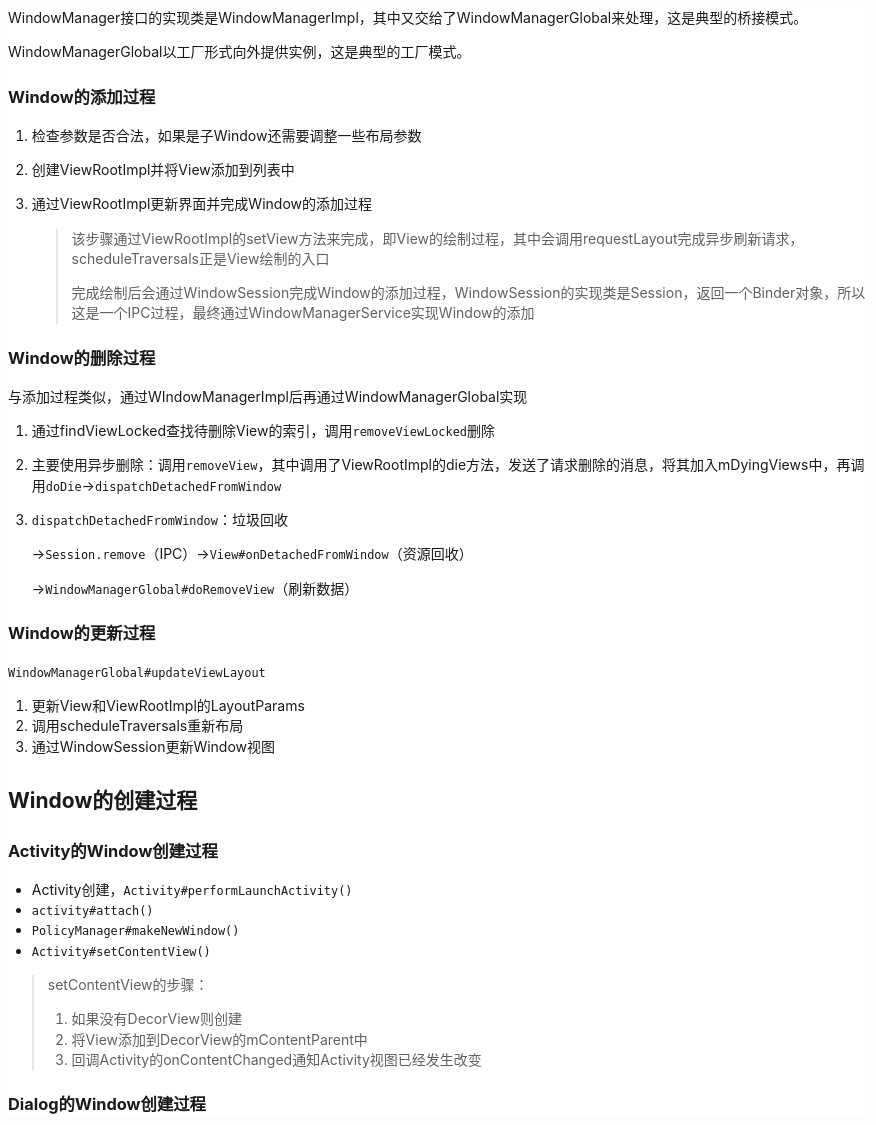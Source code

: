 WindowManager接口的实现类是WindowManagerImpl，其中又交给了WindowManagerGlobal来处理，这是典型的桥接模式。

WindowManagerGlobal以工厂形式向外提供实例，这是典型的工厂模式。

### Window的添加过程

1. 检查参数是否合法，如果是子Window还需要调整一些布局参数

2. 创建ViewRootImpl并将View添加到列表中

3. 通过ViewRootImpl更新界面并完成Window的添加过程

   > 该步骤通过ViewRootImpl的setView方法来完成，即View的绘制过程，其中会调用requestLayout完成异步刷新请求，scheduleTraversals正是View绘制的入口
   >
   > 完成绘制后会通过WindowSession完成Window的添加过程，WindowSession的实现类是Session，返回一个Binder对象，所以这是一个IPC过程，最终通过WindowManagerService实现Window的添加

### Window的删除过程

与添加过程类似，通过WIndowManagerImpl后再通过WindowManagerGlobal实现

1. 通过findViewLocked查找待删除View的索引，调用`removeViewLocked`删除

2. 主要使用异步删除：调用`removeView`，其中调用了ViewRootImpl的die方法，发送了请求删除的消息，将其加入mDyingViews中，再调用`doDie`->`dispatchDetachedFromWindow`

3. `dispatchDetachedFromWindow`：垃圾回收

   ->`Session.remove`（IPC）->`View#onDetachedFromWindow`（资源回收）

   ->`WindowManagerGlobal#doRemoveView`（刷新数据）

### Window的更新过程

`WindowManagerGlobal#updateViewLayout`

1. 更新View和ViewRootImpl的LayoutParams
2. 调用scheduleTraversals重新布局
3. 通过WindowSession更新Window视图

## Window的创建过程

### Activity的Window创建过程

- Activity创建，`Activity#performLaunchActivity()`
- `activity#attach()`
- `PolicyManager#makeNewWindow()`
- `Activity#setContentView()`

> setContentView的步骤：
>
> 1. 如果没有DecorView则创建
> 2. 将View添加到DecorView的mContentParent中
> 3. 回调Activity的onContentChanged通知Activity视图已经发生改变

### Dialog的Window创建过程
